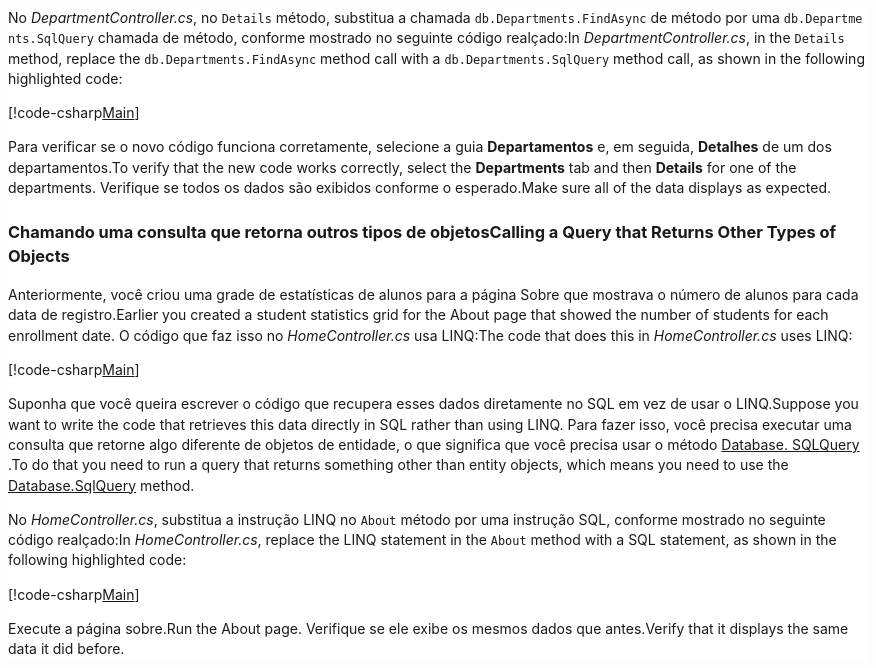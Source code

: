 <span data-ttu-id="1de2c-141">No *DepartmentController.cs*, no `Details` método, substitua a chamada `db.Departments.FindAsync` de método por uma `db.Departments.SqlQuery` chamada de método, conforme mostrado no seguinte código realçado:</span><span class="sxs-lookup"><span data-stu-id="1de2c-141">In *DepartmentController.cs*, in the `Details` method, replace the `db.Departments.FindAsync` method call with a `db.Departments.SqlQuery` method call, as shown in the following highlighted code:</span></span>

[!code-csharp[Main](advanced-entity-framework-scenarios-for-an-mvc-web-application/samples/sample1.cs?highlight=8-14)]

<span data-ttu-id="1de2c-142">Para verificar se o novo código funciona corretamente, selecione a guia **Departamentos** e, em seguida, **Detalhes** de um dos departamentos.</span><span class="sxs-lookup"><span data-stu-id="1de2c-142">To verify that the new code works correctly, select the **Departments** tab and then **Details** for one of the departments.</span></span> <span data-ttu-id="1de2c-143">Verifique se todos os dados são exibidos conforme o esperado.</span><span class="sxs-lookup"><span data-stu-id="1de2c-143">Make sure all of the data displays as expected.</span></span>

### <a name="calling-a-query-that-returns-other-types-of-objects"></a><span data-ttu-id="1de2c-144">Chamando uma consulta que retorna outros tipos de objetos</span><span class="sxs-lookup"><span data-stu-id="1de2c-144">Calling a Query that Returns Other Types of Objects</span></span>

<span data-ttu-id="1de2c-145">Anteriormente, você criou uma grade de estatísticas de alunos para a página Sobre que mostrava o número de alunos para cada data de registro.</span><span class="sxs-lookup"><span data-stu-id="1de2c-145">Earlier you created a student statistics grid for the About page that showed the number of students for each enrollment date.</span></span> <span data-ttu-id="1de2c-146">O código que faz isso no *HomeController.cs* usa LINQ:</span><span class="sxs-lookup"><span data-stu-id="1de2c-146">The code that does this in *HomeController.cs* uses LINQ:</span></span>

[!code-csharp[Main](advanced-entity-framework-scenarios-for-an-mvc-web-application/samples/sample2.cs)]

<span data-ttu-id="1de2c-147">Suponha que você queira escrever o código que recupera esses dados diretamente no SQL em vez de usar o LINQ.</span><span class="sxs-lookup"><span data-stu-id="1de2c-147">Suppose you want to write the code that retrieves this data directly in SQL rather than using LINQ.</span></span> <span data-ttu-id="1de2c-148">Para fazer isso, você precisa executar uma consulta que retorne algo diferente de objetos de entidade, o que significa que você precisa usar o método [Database. SQLQuery](https://msdn.microsoft.com/library/system.data.entity.database.sqlquery(v=VS.103).aspx) .</span><span class="sxs-lookup"><span data-stu-id="1de2c-148">To do that you need to run a query that returns something other than entity objects, which means you need to use the [Database.SqlQuery](https://msdn.microsoft.com/library/system.data.entity.database.sqlquery(v=VS.103).aspx) method.</span></span>

<span data-ttu-id="1de2c-149">No *HomeController.cs*, substitua a instrução LINQ no `About` método por uma instrução SQL, conforme mostrado no seguinte código realçado:</span><span class="sxs-lookup"><span data-stu-id="1de2c-149">In *HomeController.cs*, replace the LINQ statement in the `About` method with a SQL statement, as shown in the following highlighted code:</span></span>

[!code-csharp[Main](advanced-entity-framework-scenarios-for-an-mvc-web-application/samples/sample3.cs?highlight=3-18)]

<span data-ttu-id="1de2c-150">Execute a página sobre.</span><span class="sxs-lookup"><span data-stu-id="1de2c-150">Run the About page.</span></span> <span data-ttu-id="1de2c-151">Verifique se ele exibe os mesmos dados que antes.</span><span class="sxs-lookup"><span data-stu-id="1de2c-151">Verify that it displays the same data it did before.</span></span>

